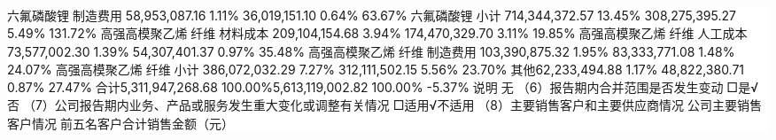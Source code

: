 六氟磷酸锂
制造费用
58,953,087.16
1.11%
36,019,151.10
0.64%
63.67%
六氟磷酸锂
小计
714,344,372.57
13.45%
308,275,395.27
5.49%
131.72%
高强高模聚乙烯
纤维
材料成本
209,104,154.68
3.94%
174,470,329.70
3.11%
19.85%
高强高模聚乙烯
纤维
人工成本
73,577,002.30
1.39%
54,307,401.37
0.97%
35.48%
高强高模聚乙烯
纤维
制造费用
103,390,875.32
1.95%
83,333,771.08
1.48%
24.07%
高强高模聚乙烯
纤维
小计
386,072,032.29
7.27%
312,111,502.15
5.56%
23.70%
其他62,233,494.88
1.17%
48,822,380.71
0.87%
27.47%
合计5,311,947,268.68
100.00%5,613,119,002.82
100.00%
-5.37%
说明
无
（6）报告期内合并范围是否发生变动
□是√否
（7）公司报告期内业务、产品或服务发生重大变化或调整有关情况
□适用√不适用
（8）主要销售客户和主要供应商情况
公司主要销售客户情况
前五名客户合计销售金额（元）